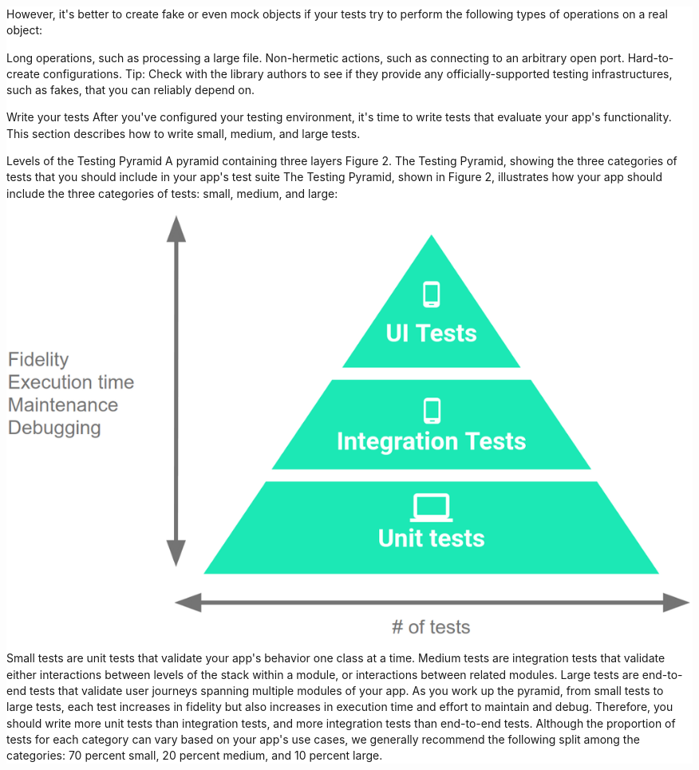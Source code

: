 However, it's better to create fake or even mock objects if your tests try to perform the following types of operations on a real object:

Long operations, such as processing a large file.
Non-hermetic actions, such as connecting to an arbitrary open port.
Hard-to-create configurations.
Tip: Check with the library authors to see if they provide any officially-supported testing infrastructures, such as fakes, that you can reliably depend on.

Write your tests
After you've configured your testing environment, it's time to write tests that evaluate your app's functionality. This section describes how to write small, medium, and large tests.

Levels of the Testing Pyramid
A pyramid containing three layers
Figure 2. The Testing Pyramid, showing the three categories of tests that you should include in your app's test suite
The Testing Pyramid, shown in Figure 2, illustrates how your app should include the three categories of tests: small, medium, and large:

![img](assets/pyramid_2x.png)


Small tests are unit tests that validate your app's behavior one class at a time.
Medium tests are integration tests that validate either interactions between levels of the stack within a module, or interactions between related modules.
Large tests are end-to-end tests that validate user journeys spanning multiple modules of your app.
As you work up the pyramid, from small tests to large tests, each test increases in fidelity but also increases in execution time and effort to maintain and debug. Therefore, you should write more unit tests than integration tests, and more integration tests than end-to-end tests. Although the proportion of tests for each category can vary based on your app's use cases, we generally recommend the following split among the categories: 70 percent small, 20 percent medium, and 10 percent large.
